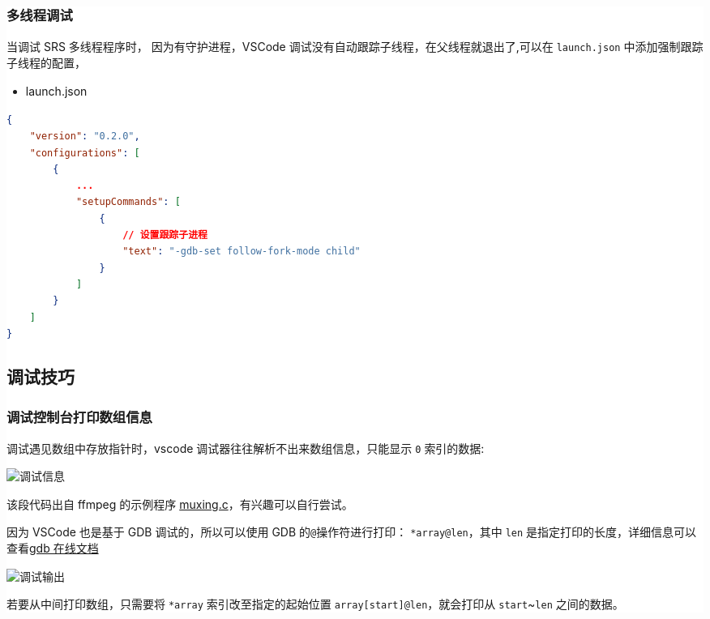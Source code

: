 ### 多线程调试

当调试 SRS 多线程程序时， 因为有守护进程，VSCode 调试没有自动跟踪子线程，在父线程就退出了,可以在 `launch.json` 中添加强制跟踪子线程的配置，

- launch.json

```json
{
    "version": "0.2.0",
    "configurations": [
        {
            ...
            "setupCommands": [
                {
                    // 设置跟踪子进程
                    "text": "-gdb-set follow-fork-mode child"
                }
            ]
        }
    ]
}
```

## 调试技巧

### 调试控制台打印数组信息

调试遇见数组中存放指针时，vscode 调试器往往解析不出来数组信息，只能显示 `0` 索引的数据:

![调试信息](https://cdn.jsdelivr.net/gh/seek4self/imgbed@main/img/blog/vscode/cmake/debug_console.png)

该段代码出自 ffmpeg 的示例程序 [muxing.c](https://github.com/FFmpeg/FFmpeg/blob/master/doc/examples/muxing.c#L455)，有兴趣可以自行尝试。

因为 VSCode 也是基于 GDB 调试的，所以可以使用 GDB 的`@`操作符进行打印： `*array@len`，其中 `len` 是指定打印的长度，详细信息可以查看[gdb 在线文档](https://sourceware.org/gdb/current/onlinedocs/gdb/Arrays.html#Arrays)

![调试输出](https://cdn.jsdelivr.net/gh/seek4self/imgbed@main/img/blog/vscode/cmake/debug_print_array.png)

若要从中间打印数组，只需要将 `*array` 索引改至指定的起始位置 `array[start]@len`，就会打印从 `start`~`len` 之间的数据。
